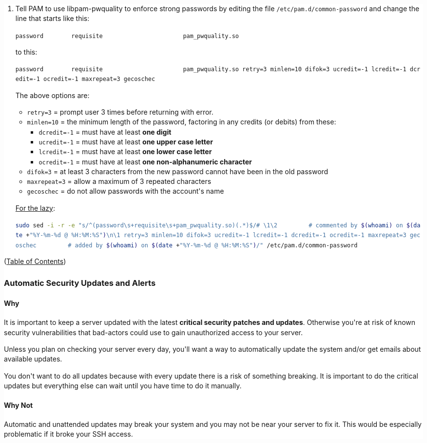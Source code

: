 1. Tell PAM to use libpam-pwquality to enforce strong passwords by editing the file `/etc/pam.d/common-password` and change the line that starts like this:

    ```
    password        requisite                       pam_pwquality.so
    ```

    to this:

    ```
    password        requisite                       pam_pwquality.so retry=3 minlen=10 difok=3 ucredit=-1 lcredit=-1 dcredit=-1 ocredit=-1 maxrepeat=3 gecoschec
    ```

   The above options are:

     - `retry=3` = prompt user 3 times before returning with error.
     - `minlen=10` = the minimum length of the password, factoring in any credits (or debits) from these:
       - `dcredit=-1` = must have at least **one digit**
       - `ucredit=-1` = must have at least **one upper case letter**
       - `lcredit=-1` = must have at least **one lower case letter**
       - `ocredit=-1` = must have at least **one non-alphanumeric character**
     - `difok=3` = at least 3 characters from the new password cannot have been in the old password
     - `maxrepeat=3` = allow a maximum of 3 repeated characters
     - `gecoschec` = do not allow passwords with the account's name


    [For the lazy](#editing-configuration-files---for-the-lazy):
    
    ``` bash
    sudo sed -i -r -e "s/^(password\s+requisite\s+pam_pwquality.so)(.*)$/# \1\2         # commented by $(whoami) on $(date +"%Y-%m-%d @ %H:%M:%S")\n\1 retry=3 minlen=10 difok=3 ucredit=-1 lcredit=-1 dcredit=-1 ocredit=-1 maxrepeat=3 gecoschec         # added by $(whoami) on $(date +"%Y-%m-%d @ %H:%M:%S")/" /etc/pam.d/common-password
    ```

([Table of Contents](#table-of-contents))

### Automatic Security Updates and Alerts

#### Why

It is important to keep a server updated with the latest **critical security patches and updates**. Otherwise you're at risk of known security vulnerabilities that bad-actors could use to gain unauthorized access to your server.

Unless you plan on checking your server every day, you'll want a way to automatically update the system and/or get emails about available updates.

You don't want to do all updates because with every update there is a risk of something breaking. It is important to do the critical updates but everything else can wait until you have time to do it manually.

#### Why Not

Automatic and unattended updates may break your system and you may not be near your server to fix it. This would be especially problematic if it broke your SSH access.
